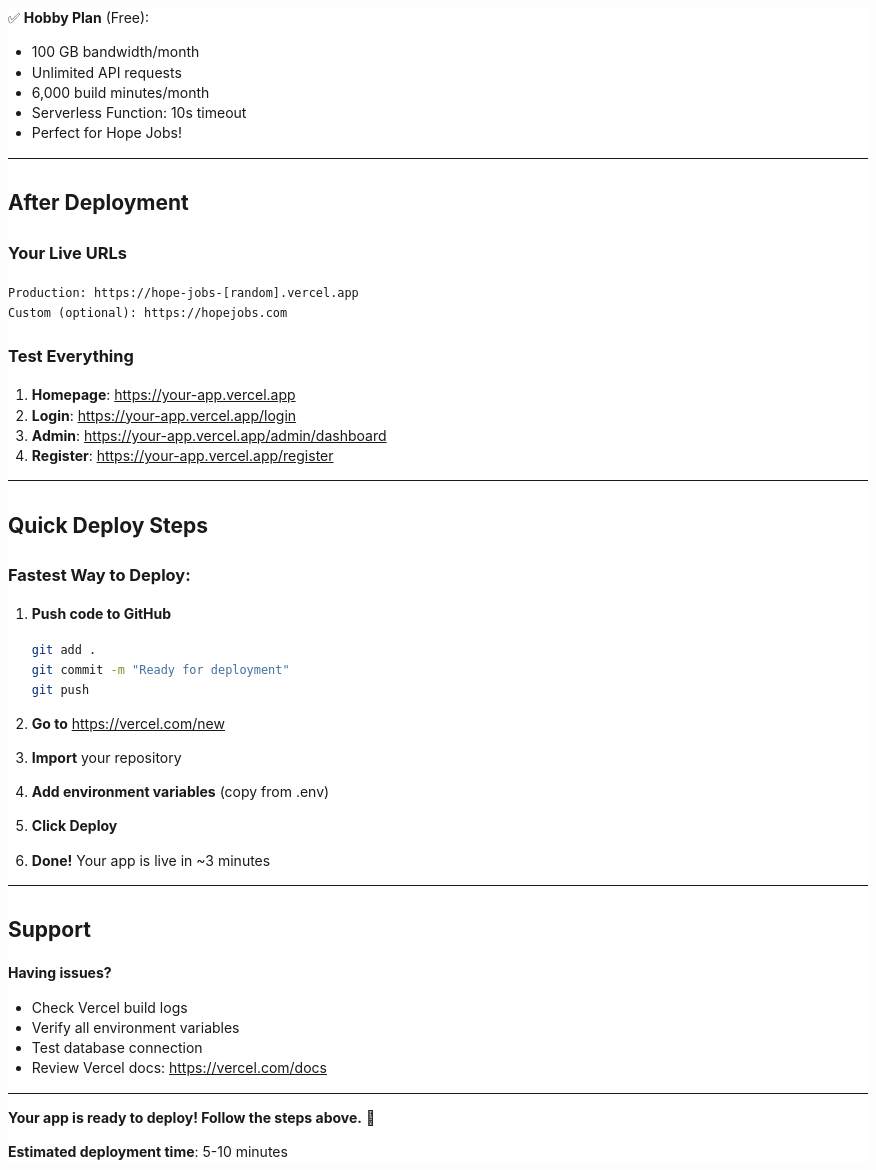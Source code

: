 ✅ **Hobby Plan** (Free):
- 100 GB bandwidth/month
- Unlimited API requests
- 6,000 build minutes/month
- Serverless Function: 10s timeout
- Perfect for Hope Jobs!

---

## After Deployment

### Your Live URLs

```
Production: https://hope-jobs-[random].vercel.app
Custom (optional): https://hopejobs.com
```

### Test Everything

1. **Homepage**: https://your-app.vercel.app
2. **Login**: https://your-app.vercel.app/login
3. **Admin**: https://your-app.vercel.app/admin/dashboard
4. **Register**: https://your-app.vercel.app/register

---

## Quick Deploy Steps

### Fastest Way to Deploy:

1. **Push code to GitHub**
   ```bash
   git add .
   git commit -m "Ready for deployment"
   git push
   ```

2. **Go to** https://vercel.com/new

3. **Import** your repository

4. **Add environment variables** (copy from .env)

5. **Click Deploy**

6. **Done!** Your app is live in ~3 minutes

---

## Support

**Having issues?**
- Check Vercel build logs
- Verify all environment variables
- Test database connection
- Review Vercel docs: https://vercel.com/docs

---

**Your app is ready to deploy! Follow the steps above.** 🚀

**Estimated deployment time**: 5-10 minutes

